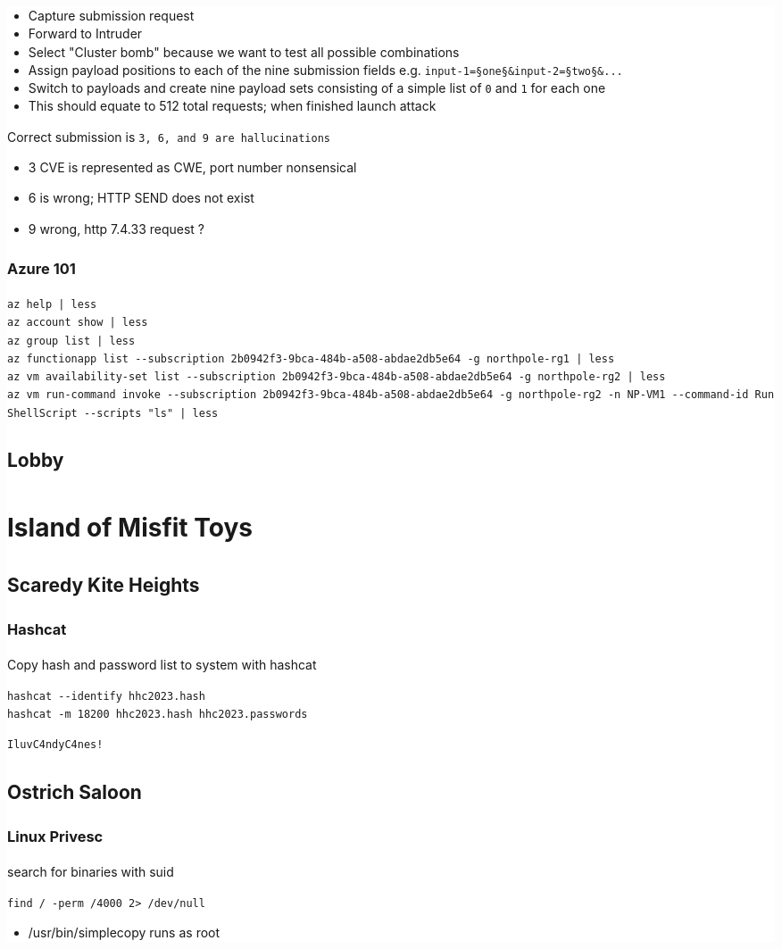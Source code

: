 - Capture submission request
- Forward to Intruder
- Select "Cluster bomb" because we want to test all possible combinations
- Assign payload positions to each of the nine submission fields e.g. `input-1=§one§&input-2=§two§&...`
- Switch to payloads and create nine payload sets consisting of a simple list of `0` and `1` for each one
- This should equate to 512 total requests; when finished launch attack

Correct submission is `3, 6, and 9 are hallucinations`

- 3 CVE is represented as CWE, port number nonsensical

- 6 is wrong; HTTP SEND does not exist

- 9 wrong, http 7.4.33 request ?

### Azure 101

    az help | less
    az account show | less
    az group list | less
    az functionapp list --subscription 2b0942f3-9bca-484b-a508-abdae2db5e64 -g northpole-rg1 | less
    az vm availability-set list --subscription 2b0942f3-9bca-484b-a508-abdae2db5e64 -g northpole-rg2 | less
    az vm run-command invoke --subscription 2b0942f3-9bca-484b-a508-abdae2db5e64 -g northpole-rg2 -n NP-VM1 --command-id RunShellScript --scripts "ls" | less

## Lobby

# Island of Misfit Toys

## Scaredy Kite Heights

### Hashcat

Copy hash and password list to system with hashcat

`hashcat --identify hhc2023.hash`<br>
`hashcat -m 18200 hhc2023.hash hhc2023.passwords`
    
`IluvC4ndyC4nes!`

## Ostrich Saloon

### Linux Privesc

search for binaries with suid

`find / -perm /4000 2> /dev/null`

- /usr/bin/simplecopy runs as root
